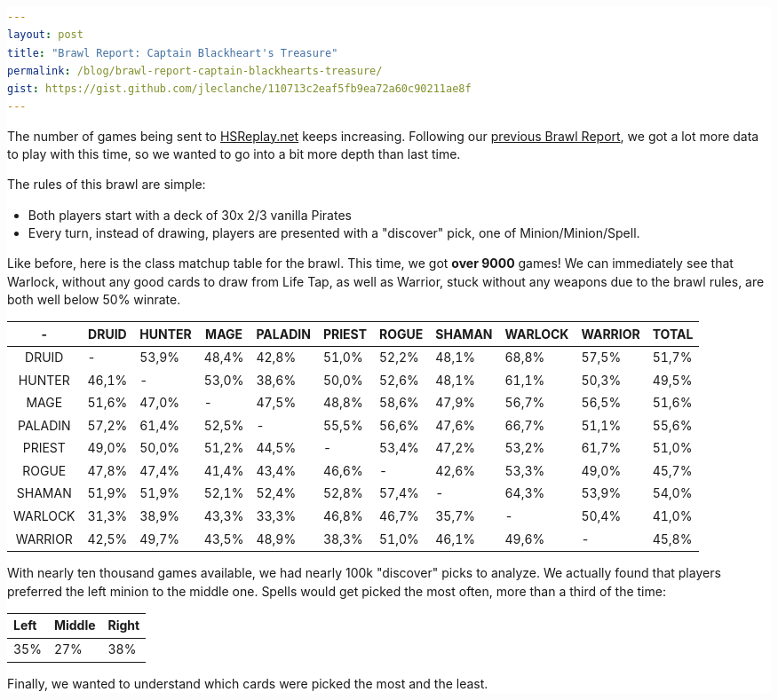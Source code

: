 ```yaml
---
layout: post
title: "Brawl Report: Captain Blackheart's Treasure"
permalink: /blog/brawl-report-captain-blackhearts-treasure/
gist: https://gist.github.com/jleclanche/110713c2eaf5fb9ea72a60c90211ae8f
---
```


The number of games being sent to [HSReplay.net](https://hsreplay.net) keeps increasing.
Following our [previous Brawl Report](/blog/brawl-report-a-dark-recipe/), we got a lot more data to play
with this time, so we wanted to go into a bit more depth than last time.

The rules of this brawl are simple:
 - Both players start with a deck of 30x 2/3 vanilla Pirates
 - Every turn, instead of drawing, players are presented with a "discover" pick, one of Minion/Minion/Spell.

Like before, here is the class matchup table for the brawl. This time, we got **over 9000** games!
We can immediately see that Warlock, without any good cards to draw from Life Tap, as well as Warrior,
stuck without any weapons due to the brawl rules, are both well below 50% winrate.

|    -    | DRUID | HUNTER | MAGE  | PALADIN | PRIEST | ROGUE | SHAMAN | WARLOCK | WARRIOR | TOTAL |
|:-------:|-------|--------|-------|---------|--------|-------|--------|---------|---------|-------|
| DRUID   | -     | 53,9%  | 48,4% | 42,8%   | 51,0%  | 52,2% | 48,1%  | 68,8%   | 57,5%   | 51,7% |
| HUNTER  | 46,1% | -      | 53,0% | 38,6%   | 50,0%  | 52,6% | 48,1%  | 61,1%   | 50,3%   | 49,5% |
| MAGE    | 51,6% | 47,0%  | -     | 47,5%   | 48,8%  | 58,6% | 47,9%  | 56,7%   | 56,5%   | 51,6% |
| PALADIN | 57,2% | 61,4%  | 52,5% | -       | 55,5%  | 56,6% | 47,6%  | 66,7%   | 51,1%   | 55,6% |
| PRIEST  | 49,0% | 50,0%  | 51,2% | 44,5%   | -      | 53,4% | 47,2%  | 53,2%   | 61,7%   | 51,0% |
| ROGUE   | 47,8% | 47,4%  | 41,4% | 43,4%   | 46,6%  | -     | 42,6%  | 53,3%   | 49,0%   | 45,7% |
| SHAMAN  | 51,9% | 51,9%  | 52,1% | 52,4%   | 52,8%  | 57,4% | -      | 64,3%   | 53,9%   | 54,0% |
| WARLOCK | 31,3% | 38,9%  | 43,3% | 33,3%   | 46,8%  | 46,7% | 35,7%  | -       | 50,4%   | 41,0% |
| WARRIOR | 42,5% | 49,7%  | 43,5% | 48,9%   | 38,3%  | 51,0% | 46,1%  | 49,6%   | -       | 45,8% |


With nearly ten thousand games available, we had nearly 100k "discover" picks to analyze.
We actually found that players preferred the left minion to the middle one. Spells would get picked
the most often, more than a third of the time:

| Left              | Middle   | Right |
|:------------------|:---------|:------|
|35%                |27%       |38%    |



Finally, we wanted to understand which cards were picked the most and the least.
